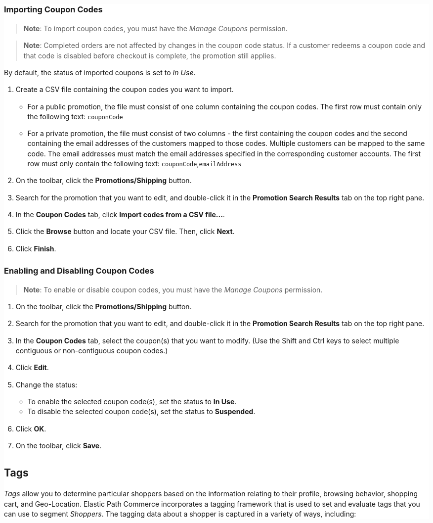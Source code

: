 ### Importing Coupon Codes

> **Note**: To import coupon codes, you must have the _Manage Coupons_ permission.

> **Note**: Completed orders are not affected by changes in the coupon code status. If a customer redeems a coupon code and that code is disabled before checkout is complete, the promotion still applies.

By default, the status of imported coupons is set to _In Use_.

1. Create a CSV file containing the coupon codes you want to import.

    + For a public promotion, the file must consist of one column containing the coupon codes. The first row must contain only the following text: `couponCode`

    + For a private promotion, the file must consist of two columns - the first containing the coupon codes and the second containing the email addresses of the customers mapped to those codes. Multiple customers can be mapped to the same code. The email addresses must match the email addresses specified in the corresponding customer accounts. The first row must only contain the following text: `couponCode`,`emailAddress`

2. On the toolbar, click the **Promotions/Shipping** button.

3. Search for the promotion that you want to edit, and double-click it in the **Promotion Search Results** tab on the top right pane.

4. In the **Coupon Codes** tab, click **Import codes from a CSV file...**.

5. Click the **Browse** button and locate your CSV file. Then, click **Next**.

6. Click **Finish**.

### Enabling and Disabling Coupon Codes

> **Note**: To enable or disable coupon codes, you must have the _Manage Coupons_ permission.

1. On the toolbar, click the **Promotions/Shipping** button.

2. Search for the promotion that you want to edit, and double-click it in the **Promotion Search Results** tab on the top right pane.

3. In the **Coupon Codes** tab, select the coupon(s) that you want to modify. (Use the Shift and Ctrl keys to select multiple contiguous or non-contiguous coupon codes.)

4. Click **Edit**.

5. Change the status:

    + To enable the selected coupon code(s), set the status to **In Use**.
    + To disable the selected coupon code(s), set the status to **Suspended**.

6. Click **OK**.

7. On the toolbar, click **Save**.

## Tags

_Tags_ allow you to determine particular shoppers based on the information relating to their profile, browsing behavior, shopping cart, and Geo-Location. Elastic Path Commerce incorporates a tagging framework that is used to set and evaluate tags that you can use to segment _Shoppers_. The tagging data about a shopper is captured in a variety of ways, including:
